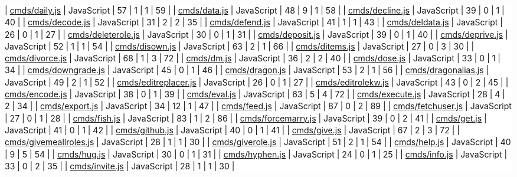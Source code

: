 | [cmds/daily.js](/cmds/daily.js) | JavaScript | 57 | 1 | 1 | 59 |
| [cmds/data.js](/cmds/data.js) | JavaScript | 48 | 9 | 1 | 58 |
| [cmds/decline.js](/cmds/decline.js) | JavaScript | 39 | 0 | 1 | 40 |
| [cmds/decode.js](/cmds/decode.js) | JavaScript | 31 | 2 | 2 | 35 |
| [cmds/defend.js](/cmds/defend.js) | JavaScript | 41 | 1 | 1 | 43 |
| [cmds/deldata.js](/cmds/deldata.js) | JavaScript | 26 | 0 | 1 | 27 |
| [cmds/deleterole.js](/cmds/deleterole.js) | JavaScript | 30 | 0 | 1 | 31 |
| [cmds/deposit.js](/cmds/deposit.js) | JavaScript | 39 | 0 | 1 | 40 |
| [cmds/deprive.js](/cmds/deprive.js) | JavaScript | 52 | 1 | 1 | 54 |
| [cmds/disown.js](/cmds/disown.js) | JavaScript | 63 | 2 | 1 | 66 |
| [cmds/ditems.js](/cmds/ditems.js) | JavaScript | 27 | 0 | 3 | 30 |
| [cmds/divorce.js](/cmds/divorce.js) | JavaScript | 68 | 1 | 3 | 72 |
| [cmds/dm.js](/cmds/dm.js) | JavaScript | 36 | 2 | 2 | 40 |
| [cmds/dose.js](/cmds/dose.js) | JavaScript | 33 | 0 | 1 | 34 |
| [cmds/downgrade.js](/cmds/downgrade.js) | JavaScript | 45 | 0 | 1 | 46 |
| [cmds/dragon.js](/cmds/dragon.js) | JavaScript | 53 | 2 | 1 | 56 |
| [cmds/dragonalias.js](/cmds/dragonalias.js) | JavaScript | 49 | 2 | 1 | 52 |
| [cmds/editreplacer.js](/cmds/editreplacer.js) | JavaScript | 26 | 0 | 1 | 27 |
| [cmds/editrolekw.js](/cmds/editrolekw.js) | JavaScript | 43 | 0 | 2 | 45 |
| [cmds/encode.js](/cmds/encode.js) | JavaScript | 38 | 0 | 1 | 39 |
| [cmds/eval.js](/cmds/eval.js) | JavaScript | 63 | 5 | 4 | 72 |
| [cmds/execute.js](/cmds/execute.js) | JavaScript | 28 | 4 | 2 | 34 |
| [cmds/export.js](/cmds/export.js) | JavaScript | 34 | 12 | 1 | 47 |
| [cmds/feed.js](/cmds/feed.js) | JavaScript | 87 | 0 | 2 | 89 |
| [cmds/fetchuser.js](/cmds/fetchuser.js) | JavaScript | 27 | 0 | 1 | 28 |
| [cmds/fish.js](/cmds/fish.js) | JavaScript | 83 | 1 | 2 | 86 |
| [cmds/forcemarry.js](/cmds/forcemarry.js) | JavaScript | 39 | 0 | 2 | 41 |
| [cmds/get.js](/cmds/get.js) | JavaScript | 41 | 0 | 1 | 42 |
| [cmds/github.js](/cmds/github.js) | JavaScript | 40 | 0 | 1 | 41 |
| [cmds/give.js](/cmds/give.js) | JavaScript | 67 | 2 | 3 | 72 |
| [cmds/givemeallroles.js](/cmds/givemeallroles.js) | JavaScript | 28 | 1 | 1 | 30 |
| [cmds/giverole.js](/cmds/giverole.js) | JavaScript | 51 | 2 | 1 | 54 |
| [cmds/help.js](/cmds/help.js) | JavaScript | 40 | 9 | 5 | 54 |
| [cmds/hug.js](/cmds/hug.js) | JavaScript | 30 | 0 | 1 | 31 |
| [cmds/hyphen.js](/cmds/hyphen.js) | JavaScript | 24 | 0 | 1 | 25 |
| [cmds/info.js](/cmds/info.js) | JavaScript | 33 | 0 | 2 | 35 |
| [cmds/invite.js](/cmds/invite.js) | JavaScript | 28 | 1 | 1 | 30 |